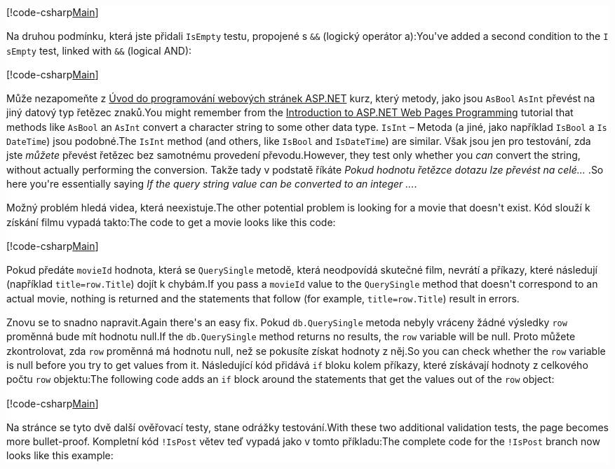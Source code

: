 [!code-csharp[Main](updating-data/samples/sample14.cs)]

<span data-ttu-id="6d94e-298">Na druhou podmínku, která jste přidali `IsEmpty` testu, propojené s `&&` (logický operátor a):</span><span class="sxs-lookup"><span data-stu-id="6d94e-298">You've added a second condition to the `IsEmpty` test, linked with `&&` (logical AND):</span></span>

[!code-csharp[Main](updating-data/samples/sample15.cs)]

<span data-ttu-id="6d94e-299">Může nezapomeňte z [Úvod do programování webových stránek ASP.NET](../introducing-razor-syntax-c.md) kurz, který metody, jako jsou `AsBool` `AsInt` převést na jiný datový typ řetězec znaků.</span><span class="sxs-lookup"><span data-stu-id="6d94e-299">You might remember from the [Introduction to ASP.NET Web Pages Programming](../introducing-razor-syntax-c.md) tutorial that methods like `AsBool` an `AsInt` convert a character string to some other data type.</span></span> <span data-ttu-id="6d94e-300">`IsInt` – Metoda (a jiné, jako například `IsBool` a `IsDateTime`) jsou podobné.</span><span class="sxs-lookup"><span data-stu-id="6d94e-300">The `IsInt` method (and others, like `IsBool` and `IsDateTime`) are similar.</span></span> <span data-ttu-id="6d94e-301">Však jsou jen pro testování, zda jste *můžete* převést řetězec bez samotnému provedení převodu.</span><span class="sxs-lookup"><span data-stu-id="6d94e-301">However, they test only whether you *can* convert the string, without actually performing the conversion.</span></span> <span data-ttu-id="6d94e-302">Takže tady v podstatě říkáte *Pokud hodnotu řetězce dotazu lze převést na celé...* .</span><span class="sxs-lookup"><span data-stu-id="6d94e-302">So here you're essentially saying *If the query string value can be converted to an integer ...*.</span></span>

<span data-ttu-id="6d94e-303">Možný problém hledá videa, která neexistuje.</span><span class="sxs-lookup"><span data-stu-id="6d94e-303">The other potential problem is looking for a movie that doesn't exist.</span></span> <span data-ttu-id="6d94e-304">Kód slouží k získání filmu vypadá takto:</span><span class="sxs-lookup"><span data-stu-id="6d94e-304">The code to get a movie looks like this code:</span></span>

[!code-csharp[Main](updating-data/samples/sample16.cs)]

<span data-ttu-id="6d94e-305">Pokud předáte `movieId` hodnota, která se `QuerySingle` metodě, která neodpovídá skutečné film, nevrátí a příkazy, které následují (například `title=row.Title`) dojít k chybám.</span><span class="sxs-lookup"><span data-stu-id="6d94e-305">If you pass a `movieId` value to the `QuerySingle` method that doesn't correspond to an actual movie, nothing is returned and the statements that follow (for example, `title=row.Title`) result in errors.</span></span>

<span data-ttu-id="6d94e-306">Znovu se to snadno napravit.</span><span class="sxs-lookup"><span data-stu-id="6d94e-306">Again there's an easy fix.</span></span> <span data-ttu-id="6d94e-307">Pokud `db.QuerySingle` metoda nebyly vráceny žádné výsledky `row` proměnná bude mít hodnotu null.</span><span class="sxs-lookup"><span data-stu-id="6d94e-307">If the `db.QuerySingle` method returns no results, the `row` variable will be null.</span></span> <span data-ttu-id="6d94e-308">Proto můžete zkontrolovat, zda `row` proměnná má hodnotu null, než se pokusíte získat hodnoty z něj.</span><span class="sxs-lookup"><span data-stu-id="6d94e-308">So you can check whether the `row` variable is null before you try to get values from it.</span></span> <span data-ttu-id="6d94e-309">Následující kód přidává `if` bloku kolem příkazy, které získávají hodnoty z celkového počtu `row` objektu:</span><span class="sxs-lookup"><span data-stu-id="6d94e-309">The following code adds an `if` block around the statements that get the values out of the `row` object:</span></span>

[!code-csharp[Main](updating-data/samples/sample17.cs)]

<span data-ttu-id="6d94e-310">Na stránce se tyto dvě další ověřovací testy, stane odrážky testování.</span><span class="sxs-lookup"><span data-stu-id="6d94e-310">With these two additional validation tests, the page becomes more bullet-proof.</span></span> <span data-ttu-id="6d94e-311">Kompletní kód `!IsPost` větev teď vypadá jako v tomto příkladu:</span><span class="sxs-lookup"><span data-stu-id="6d94e-311">The complete code for the `!IsPost` branch now looks like this example:</span></span>
